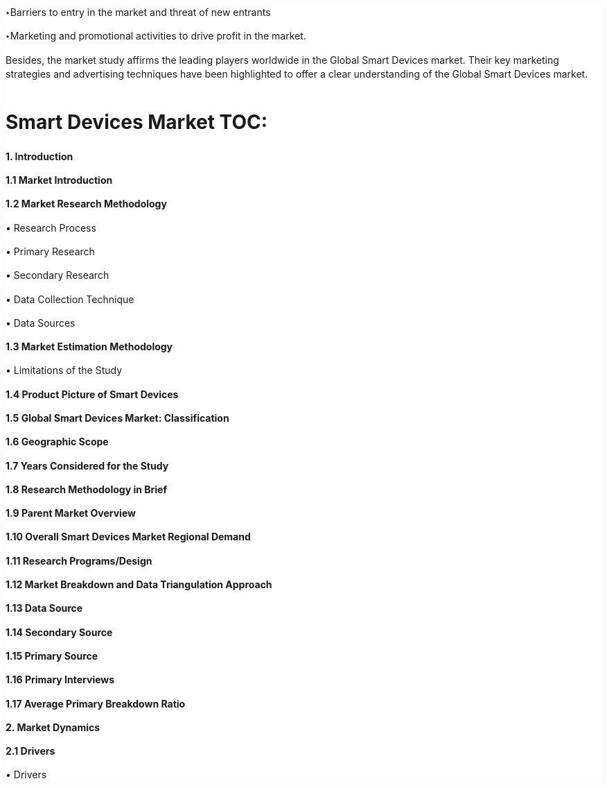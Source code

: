 <strong>‣</strong>Barriers to entry in the market and threat of new entrants

<strong>‣</strong>Marketing and promotional activities to drive profit in the market.

Besides, the market study affirms the leading players worldwide in the Global Smart Devices market. Their key marketing strategies and advertising techniques have been highlighted to offer a clear understanding of the Global Smart Devices market.

# <strong>Smart Devices Market TOC:</strong>

<strong>1. Introduction</strong>

<strong>1.1 Market Introduction</strong>

<strong>1.2 Market Research Methodology</strong>

• Research Process

• Primary Research

• Secondary Research

• Data Collection Technique

• Data Sources

<strong>1.3 Market Estimation Methodology</strong>

• Limitations of the Study

<strong>1.4 Product Picture of Smart Devices</strong>

<strong>1.5 Global Smart Devices Market: Classification</strong>

<strong>1.6 Geographic Scope</strong>

<strong>1.7 Years Considered for the Study</strong>

<strong>1.8 Research Methodology in Brief</strong>

<strong>1.9 Parent Market Overview</strong>

<strong>1.10 Overall Smart Devices Market Regional Demand</strong>

<strong>1.11 Research Programs/Design</strong>

<strong>1.12 Market Breakdown and Data Triangulation Approach</strong>

<strong>1.13 Data Source</strong>

<strong>1.14 Secondary Source</strong>

<strong>1.15 Primary Source</strong>

<strong>1.16 Primary Interviews</strong>

<strong>1.17 Average Primary Breakdown Ratio</strong>

<strong>2. Market Dynamics</strong>

<strong>2.1 Drivers</strong>

• Drivers
